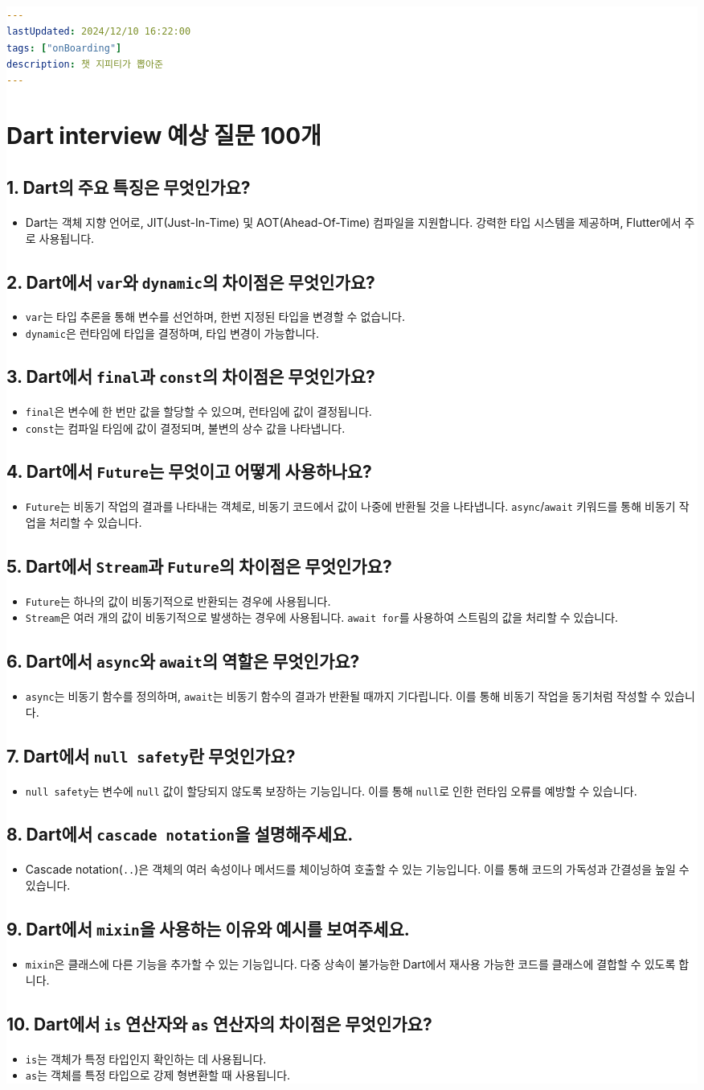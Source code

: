 ```yaml
---
lastUpdated: 2024/12/10 16:22:00
tags: ["onBoarding"]
description: 챗 지피티가 뽑아준
---
```


# Dart interview 예상 질문 100개

<TTSButton/>

## 1. Dart의 주요 특징은 무엇인가요?
- Dart는 객체 지향 언어로, JIT(Just-In-Time) 및 AOT(Ahead-Of-Time) 컴파일을 지원합니다. 강력한 타입 시스템을 제공하며, Flutter에서 주로 사용됩니다.

## 2. Dart에서 `var`와 `dynamic`의 차이점은 무엇인가요?
- `var`는 타입 추론을 통해 변수를 선언하며, 한번 지정된 타입을 변경할 수 없습니다.
- `dynamic`은 런타임에 타입을 결정하며, 타입 변경이 가능합니다.

## 3. Dart에서 `final`과 `const`의 차이점은 무엇인가요?
- `final`은 변수에 한 번만 값을 할당할 수 있으며, 런타임에 값이 결정됩니다.
- `const`는 컴파일 타임에 값이 결정되며, 불변의 상수 값을 나타냅니다.

## 4. Dart에서 `Future`는 무엇이고 어떻게 사용하나요?
- `Future`는 비동기 작업의 결과를 나타내는 객체로, 비동기 코드에서 값이 나중에 반환될 것을 나타냅니다. `async`/`await` 키워드를 통해 비동기 작업을 처리할 수 있습니다.

## 5. Dart에서 `Stream`과 `Future`의 차이점은 무엇인가요?
- `Future`는 하나의 값이 비동기적으로 반환되는 경우에 사용됩니다.
- `Stream`은 여러 개의 값이 비동기적으로 발생하는 경우에 사용됩니다. `await for`를 사용하여 스트림의 값을 처리할 수 있습니다.

## 6. Dart에서 `async`와 `await`의 역할은 무엇인가요?
- `async`는 비동기 함수를 정의하며, `await`는 비동기 함수의 결과가 반환될 때까지 기다립니다. 이를 통해 비동기 작업을 동기처럼 작성할 수 있습니다.

## 7. Dart에서 `null safety`란 무엇인가요?
- `null safety`는 변수에 `null` 값이 할당되지 않도록 보장하는 기능입니다. 이를 통해 `null`로 인한 런타임 오류를 예방할 수 있습니다.

## 8. Dart에서 `cascade notation`을 설명해주세요.
- Cascade notation(`..`)은 객체의 여러 속성이나 메서드를 체이닝하여 호출할 수 있는 기능입니다. 이를 통해 코드의 가독성과 간결성을 높일 수 있습니다.

## 9. Dart에서 `mixin`을 사용하는 이유와 예시를 보여주세요.
- `mixin`은 클래스에 다른 기능을 추가할 수 있는 기능입니다. 다중 상속이 불가능한 Dart에서 재사용 가능한 코드를 클래스에 결합할 수 있도록 합니다.

## 10. Dart에서 `is` 연산자와 `as` 연산자의 차이점은 무엇인가요?
- `is`는 객체가 특정 타입인지 확인하는 데 사용됩니다.
- `as`는 객체를 특정 타입으로 강제 형변환할 때 사용됩니다.
